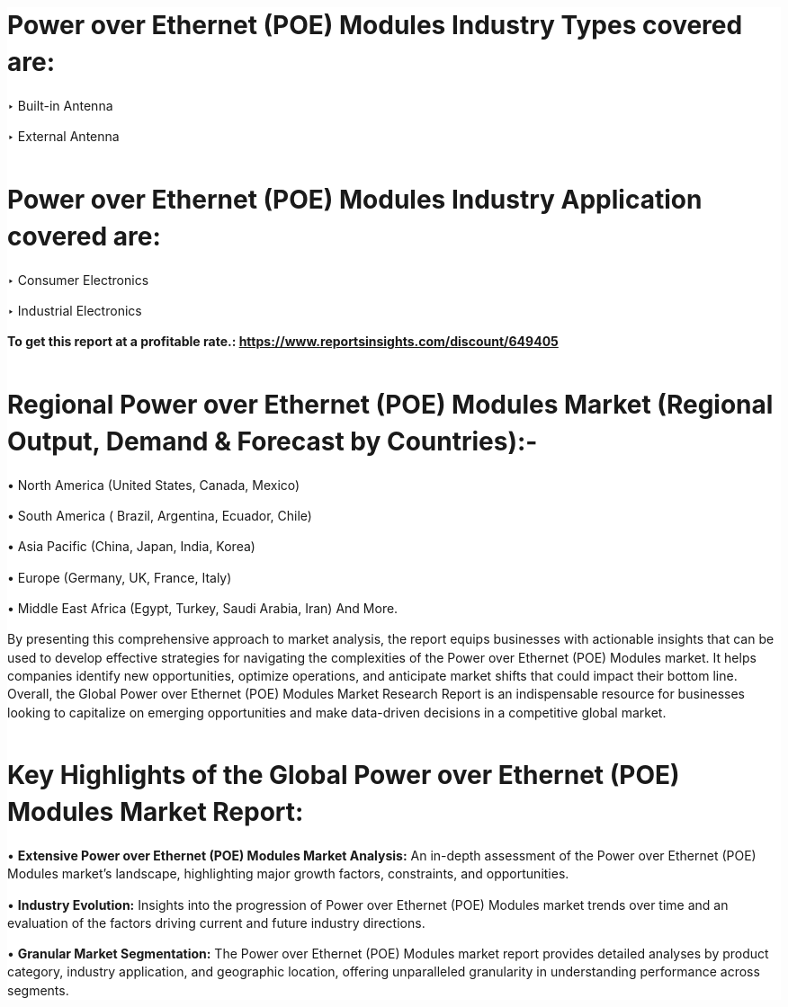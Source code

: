 # <strong>Power over Ethernet (POE) Modules Industry Types covered are:</strong>

‣ Built-in Antenna

‣ External Antenna

# <strong>Power over Ethernet (POE) Modules Industry Application covered are:</strong>

‣ Consumer Electronics

‣ Industrial Electronics

<strong>To get this report at a profitable rate.: <a href=https://www.reportsinsights.com/discount/649405>https://www.reportsinsights.com/discount/649405</a></strong></font>

# <strong>Regional Power over Ethernet (POE) Modules Market (Regional Output, Demand &amp; Forecast by Countries):-</strong>

• North America (United States, Canada, Mexico)

• South America ( Brazil, Argentina, Ecuador, Chile)

• Asia Pacific (China, Japan, India, Korea)

• Europe (Germany, UK, France, Italy)

• Middle East Africa (Egypt, Turkey, Saudi Arabia, Iran) And More.

By presenting this comprehensive approach to market analysis, the report equips businesses with actionable insights that can be used to develop effective strategies for navigating the complexities of the Power over Ethernet (POE) Modules market. It helps companies identify new opportunities, optimize operations, and anticipate market shifts that could impact their bottom line. Overall, the Global Power over Ethernet (POE) Modules Market Research Report is an indispensable resource for businesses looking to capitalize on emerging opportunities and make data-driven decisions in a competitive global market.

# <strong>Key Highlights of the Global Power over Ethernet (POE) Modules Market Report:</strong>

• <strong>Extensive Power over Ethernet (POE) Modules Market Analysis:</strong> An in-depth assessment of the Power over Ethernet (POE) Modules market’s landscape, highlighting major growth factors, constraints, and opportunities.

• <strong>Industry Evolution:</strong> Insights into the progression of Power over Ethernet (POE) Modules market trends over time and an evaluation of the factors driving current and future industry directions.

• <strong>Granular Market Segmentation:</strong> The Power over Ethernet (POE) Modules market report provides detailed analyses by product category, industry application, and geographic location, offering unparalleled granularity in understanding performance across segments.
